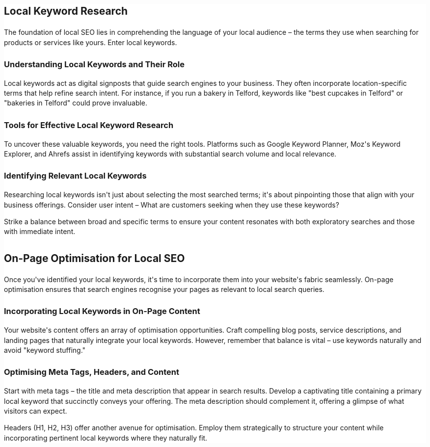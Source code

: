   

## Local Keyword Research

The foundation of local SEO lies in comprehending the language of your local audience – the terms they use when searching for products or services like yours. Enter local keywords.   

### Understanding Local Keywords and Their Role

Local keywords act as digital signposts that guide search engines to your business. They often incorporate location-specific terms that help refine search intent. For instance, if you run a bakery in Telford, keywords like "best cupcakes in Telford" or "bakeries in Telford" could prove invaluable.   

### Tools for Effective Local Keyword Research

To uncover these valuable keywords, you need the right tools. Platforms such as Google Keyword Planner, Moz's Keyword Explorer, and Ahrefs assist in identifying keywords with substantial search volume and local relevance.   

### Identifying Relevant Local Keywords

Researching local keywords isn't just about selecting the most searched terms; it's about pinpointing those that align with your business offerings. Consider user intent – What are customers seeking when they use these keywords? 

  

Strike a balance between broad and specific terms to ensure your content resonates with both exploratory searches and those with immediate intent.

  

[](https://www.webuildstores.co.uk/post/facebook-lead-generation)

##  On-Page Optimisation for Local SEO   

Once you've identified your local keywords, it's time to incorporate them into your website's fabric seamlessly. On-page optimisation ensures that search engines recognise your pages as relevant to local search queries.   

### Incorporating Local Keywords in On-Page Content

Your website's content offers an array of optimisation opportunities. Craft compelling blog posts, service descriptions, and landing pages that naturally integrate your local keywords. However, remember that balance is vital – use keywords naturally and avoid "keyword stuffing."   

### Optimising Meta Tags, Headers, and Content

Start with meta tags – the title and meta description that appear in search results. Develop a captivating title containing a primary local keyword that succinctly conveys your offering. The meta description should complement it, offering a glimpse of what visitors can expect.

  

Headers (H1, H2, H3) offer another avenue for optimisation. Employ them strategically to structure your content while incorporating pertinent local keywords where they naturally fit.   

